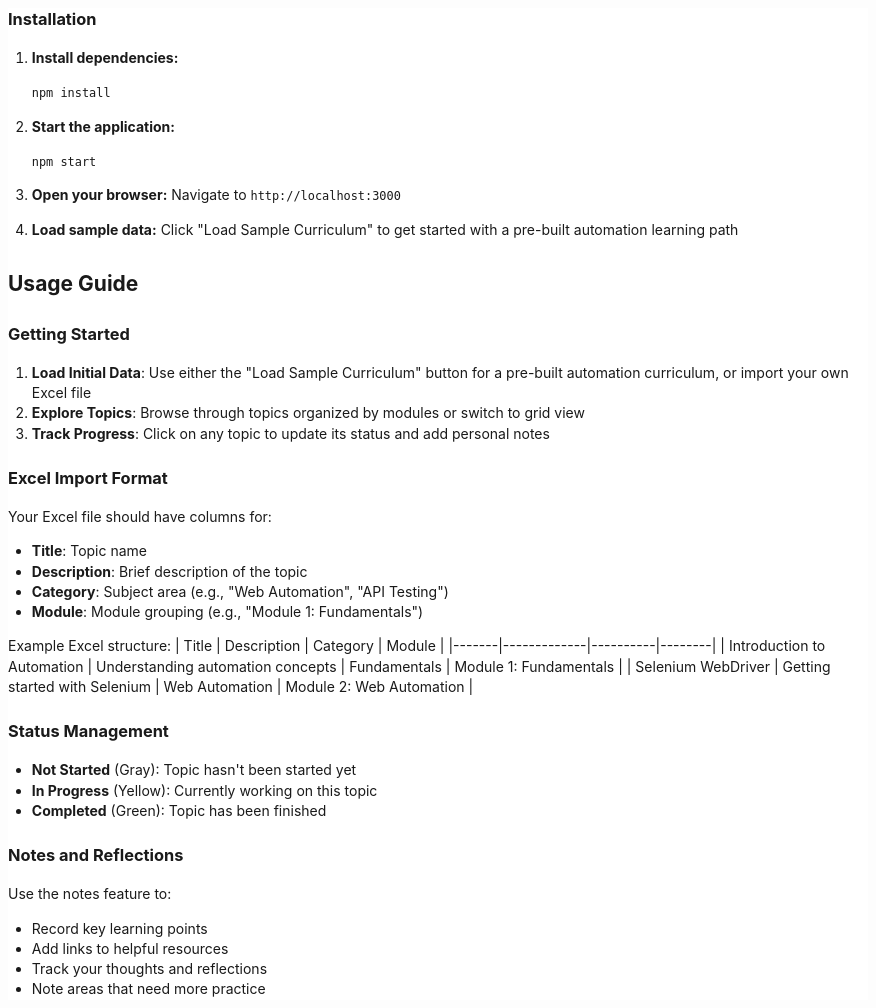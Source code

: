 ### Installation

1. **Install dependencies:**
   ```bash
   npm install
   ```

2. **Start the application:**
   ```bash
   npm start
   ```

3. **Open your browser:**
   Navigate to `http://localhost:3000`

4. **Load sample data:**
   Click "Load Sample Curriculum" to get started with a pre-built automation learning path

## Usage Guide

### Getting Started
1. **Load Initial Data**: Use either the "Load Sample Curriculum" button for a pre-built automation curriculum, or import your own Excel file
2. **Explore Topics**: Browse through topics organized by modules or switch to grid view
3. **Track Progress**: Click on any topic to update its status and add personal notes

### Excel Import Format
Your Excel file should have columns for:
- **Title**: Topic name
- **Description**: Brief description of the topic
- **Category**: Subject area (e.g., "Web Automation", "API Testing")
- **Module**: Module grouping (e.g., "Module 1: Fundamentals")

Example Excel structure:
| Title | Description | Category | Module |
|-------|-------------|----------|--------|
| Introduction to Automation | Understanding automation concepts | Fundamentals | Module 1: Fundamentals |
| Selenium WebDriver | Getting started with Selenium | Web Automation | Module 2: Web Automation |

### Status Management
- **Not Started** (Gray): Topic hasn't been started yet
- **In Progress** (Yellow): Currently working on this topic
- **Completed** (Green): Topic has been finished

### Notes and Reflections
Use the notes feature to:
- Record key learning points
- Add links to helpful resources
- Track your thoughts and reflections
- Note areas that need more practice
